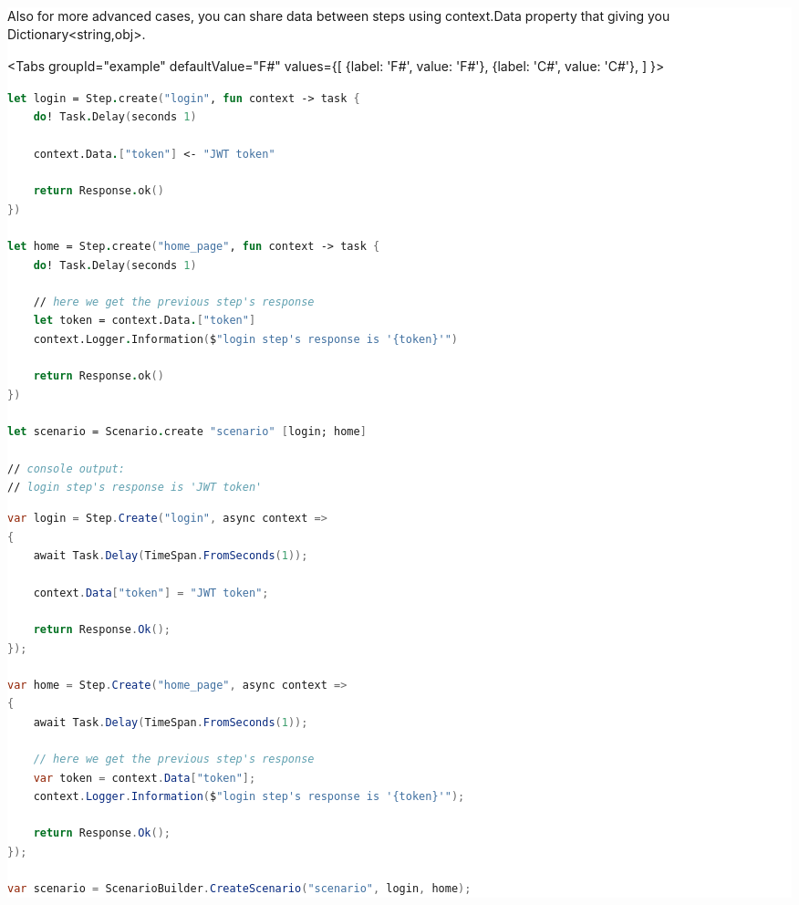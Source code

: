 </TabItem>
</Tabs>

Also for more advanced cases, you can share data between steps using context.Data property that giving you Dictionary<string,obj>.

<Tabs
  groupId="example"
  defaultValue="F#"
  values={[
    {label: 'F#', value: 'F#'},
    {label: 'C#', value: 'C#'},
  ]
}>
<TabItem value="F#">

```fsharp
let login = Step.create("login", fun context -> task {    
    do! Task.Delay(seconds 1)        
    
    context.Data.["token"] <- "JWT token"
    
    return Response.ok() 
})

let home = Step.create("home_page", fun context -> task {
    do! Task.Delay(seconds 1)

    // here we get the previous step's response
    let token = context.Data.["token"]
    context.Logger.Information($"login step's response is '{token}'")    
    
    return Response.ok()
})

let scenario = Scenario.create "scenario" [login; home]

// console output:
// login step's response is 'JWT token'
```

</TabItem>

<TabItem value="C#">

```csharp
var login = Step.Create("login", async context =>
{    
    await Task.Delay(TimeSpan.FromSeconds(1));    
    
    context.Data["token"] = "JWT token";    
    
    return Response.Ok(); 
});

var home = Step.Create("home_page", async context =>
{
    await Task.Delay(TimeSpan.FromSeconds(1));

    // here we get the previous step's response
    var token = context.Data["token"];
    context.Logger.Information($"login step's response is '{token}'");    
    
    return Response.Ok();
});

var scenario = ScenarioBuilder.CreateScenario("scenario", login, home);
```